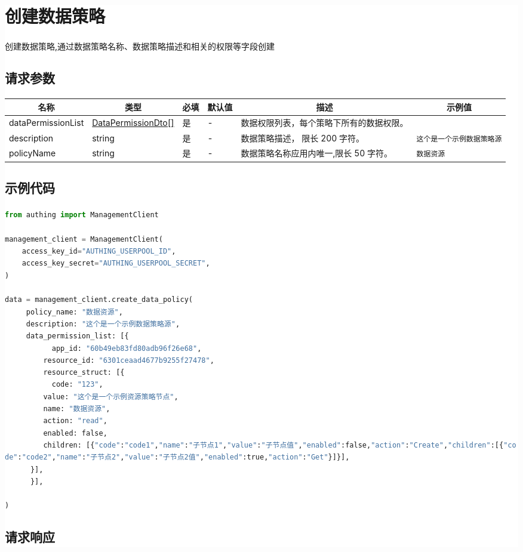 # 创建数据策略



<LastUpdated />

创建数据策略,通过数据策略名称、数据策略描述和相关的权限等字段创建

## 请求参数

| 名称 | 类型 | 必填 | 默认值 | 描述 | 示例值 |
| ---- | ---- | ---- | ---- | ---- | ---- |
| dataPermissionList | <a href="#DataPermissionDto">DataPermissionDto[]</a> | 是 | - | 数据权限列表，每个策略下所有的数据权限。   |  |
| description | string | 是 | - | 数据策略描述， 限长 200 字符。   | `这个是一个示例数据策略源` |
| policyName | string | 是 | - | 数据策略名称应用内唯一,限长 50 字符。   | `数据资源` |


## 示例代码

```py
from authing import ManagementClient

management_client = ManagementClient(
    access_key_id="AUTHING_USERPOOL_ID",
    access_key_secret="AUTHING_USERPOOL_SECRET",
)

data = management_client.create_data_policy(
     policy_name: "数据资源",
     description: "这个是一个示例数据策略源",
     data_permission_list: [{
           app_id: "60b49eb83fd80adb96f26e68",
         resource_id: "6301ceaad4677b9255f27478",
         resource_struct: [{
           code: "123",
         value: "这个是一个示例资源策略节点",
         name: "数据资源",
         action: "read",
         enabled: false,
         children: [{"code":"code1","name":"子节点1","value":"子节点值","enabled":false,"action":"Create","children":[{"code":"code2","name":"子节点2","value":"子节点2值","enabled":true,"action":"Get"}]}],
      }],
      }],
  
)
```



## 请求响应
